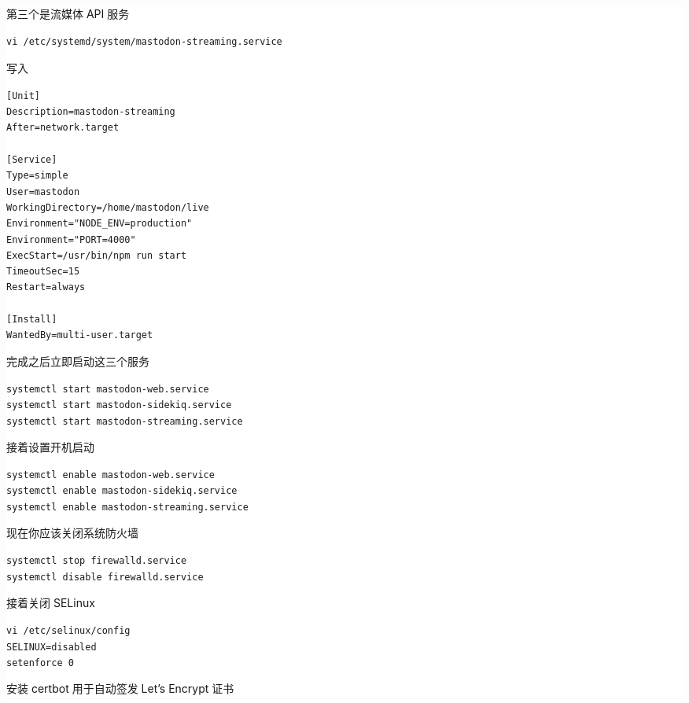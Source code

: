 第三个是流媒体 API 服务

```
vi /etc/systemd/system/mastodon-streaming.service
```

写入

```
[Unit]
Description=mastodon-streaming
After=network.target

[Service]
Type=simple
User=mastodon
WorkingDirectory=/home/mastodon/live
Environment="NODE_ENV=production"
Environment="PORT=4000"
ExecStart=/usr/bin/npm run start
TimeoutSec=15
Restart=always

[Install]
WantedBy=multi-user.target
```

完成之后立即启动这三个服务

```
systemctl start mastodon-web.service
systemctl start mastodon-sidekiq.service
systemctl start mastodon-streaming.service
```

接着设置开机启动

```
systemctl enable mastodon-web.service
systemctl enable mastodon-sidekiq.service
systemctl enable mastodon-streaming.service
```

现在你应该关闭系统防火墙

```
systemctl stop firewalld.service
systemctl disable firewalld.service
```

接着关闭 SELinux

```
vi /etc/selinux/config
SELINUX=disabled
setenforce 0
```

安装 certbot 用于自动签发 Let’s Encrypt 证书
